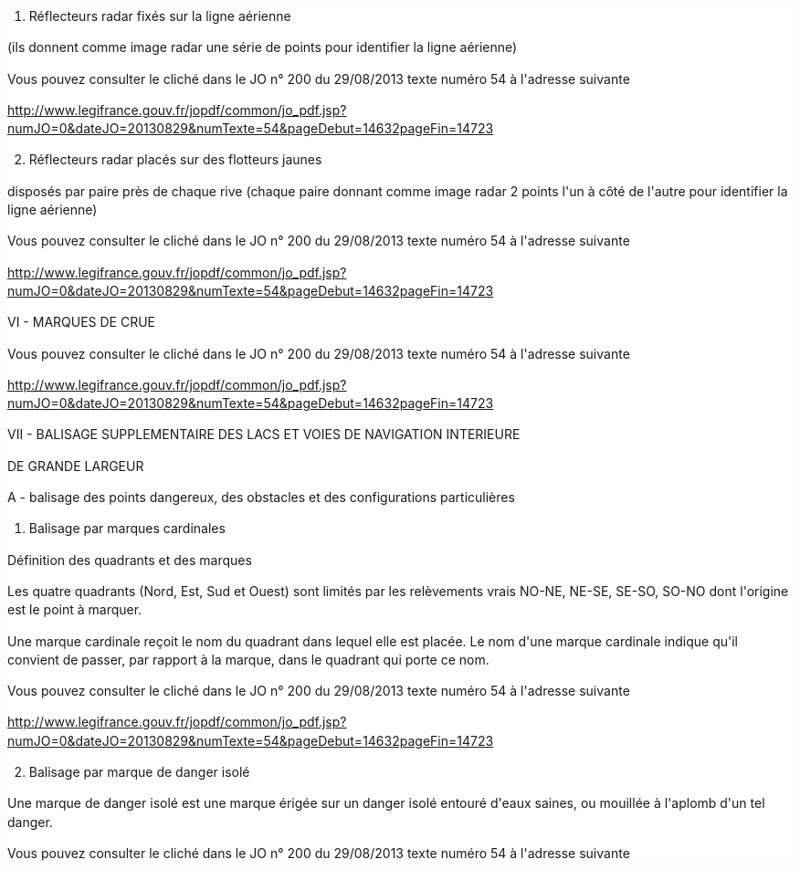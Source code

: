 1. Réflecteurs radar fixés sur la ligne aérienne 

(ils donnent comme image radar une série de points pour identifier la ligne aérienne)

Vous pouvez consulter le cliché dans le JO n° 200 du 29/08/2013 texte numéro 54 à l'adresse suivante 

http://www.legifrance.gouv.fr/jopdf/common/jo_pdf.jsp?numJO=0&dateJO=20130829&numTexte=54&pageDebut=14632pageFin=14723

2. Réflecteurs radar placés sur des flotteurs jaunes 

disposés par paire près de chaque rive (chaque paire donnant comme image radar 2 points l'un à côté de l'autre pour
identifier la ligne aérienne)

Vous pouvez consulter le cliché dans le JO n° 200 du 29/08/2013 texte numéro 54 à l'adresse suivante 

http://www.legifrance.gouv.fr/jopdf/common/jo_pdf.jsp?numJO=0&dateJO=20130829&numTexte=54&pageDebut=14632pageFin=14723

VI - MARQUES DE CRUE

Vous pouvez consulter le cliché dans le JO n° 200 du 29/08/2013 texte numéro 54 à l'adresse suivante 

http://www.legifrance.gouv.fr/jopdf/common/jo_pdf.jsp?numJO=0&dateJO=20130829&numTexte=54&pageDebut=14632pageFin=14723

VII - BALISAGE SUPPLEMENTAIRE DES LACS ET VOIES DE NAVIGATION INTERIEURE

DE GRANDE LARGEUR

A - balisage des points dangereux, des obstacles et des configurations particulières

1. Balisage par marques cardinales

Définition des quadrants et des marques

Les quatre quadrants (Nord, Est, Sud et Ouest) sont limités par les relèvements vrais NO-NE, NE-SE, SE-SO, SO-NO dont
l'origine est le point à marquer.

Une marque cardinale reçoit le nom du quadrant dans lequel elle est placée. Le nom d'une marque cardinale indique qu'il
convient de passer, par rapport à la marque, dans le quadrant qui porte ce nom.

Vous pouvez consulter le cliché dans le JO n° 200 du 29/08/2013 texte numéro 54 à l'adresse suivante 

http://www.legifrance.gouv.fr/jopdf/common/jo_pdf.jsp?numJO=0&dateJO=20130829&numTexte=54&pageDebut=14632pageFin=14723

2. Balisage par marque de danger isolé

Une marque de danger isolé est une marque érigée sur un danger isolé entouré d'eaux saines, ou mouillée à l'aplomb d'un tel
danger.

Vous pouvez consulter le cliché dans le JO n° 200 du 29/08/2013 texte numéro 54 à l'adresse suivante 
